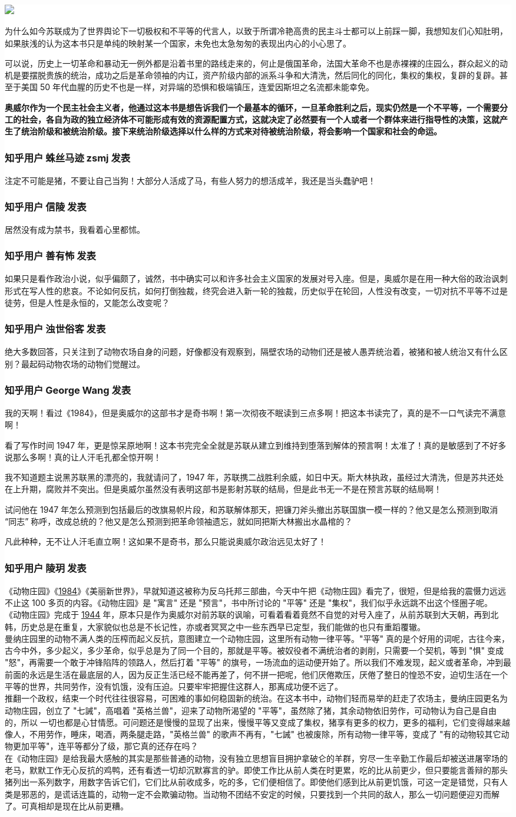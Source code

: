 ![](https://images.weserv.nl/?url=https%3A//pic1.zhimg.com/v2-3cbd99ac8875455be095ddea8fcd16e6_r.jpg%3Fsource%3D1940ef5c)

为什么如今苏联成为了世界舆论下一切极权和不平等的代言人，以致于所谓冷艳高贵的民主斗士都可以上前踩一脚，我想知友们心知肚明，如果肤浅的认为这本书只是单纯的映射某一个国家，未免也太急匆匆的表现出内心的小心思了。

可以说，历史上一切革命和暴动无一例外都是沿着书里的路线走来的，何止是俄国革命，法国大革命不也是赤裸裸的庄园么，群众起义的动机是要摆脱贵族的统治，成功之后是革命领袖的内讧，资产阶级内部的派系斗争和大清洗，然后同化的同化，集权的集权，复辟的复辟。甚至于美国 50 年代血腥的历史不也是一样，对异端的恐惧和极端镇压，连爱因斯坦之名流都未能幸免。

**奥威尔作为一个民主社会主义者，他通过这本书是想告诉我们一个最基本的循环，一旦革命胜利之后，现实仍然是一个不平等，一个需要分工的社会，各自为政的独立经济体不可能形成有效的资源配置方式，这就决定了必然要有一个人或者一个群体来进行指导性的决策，这就产生了统治阶级和被统治阶级。接下来统治阶级选择以什么样的方式来对待被统治阶级，将会影响一个国家和社会的命运。**
    
    
    
    
### 知乎用户 蛛丝马迹 zsmj 发表
    
注定不可能是猪，不要让自己当狗！大部分人活成了马，有些人努力的想活成羊，我还是当头蠢驴吧！
    
    
    
    
### 知乎用户 信陵 发表
    
居然没有成为禁书，我看着心里都怵。
    
    
    
    
### 知乎用户 善有怖 发表
    
如果只是看作政治小说，似乎偏颇了，诚然，书中确实可以和许多社会主义国家的发展对号入座。但是，奥威尔是在用一种大俗的政治讽刺形式在写人性的悲哀。不论如何反抗，如何打倒独裁，终究会进入新一轮的独裁，历史似乎在轮回，人性没有改变，一切对抗不平等不过是徒劳，但是人性是永恒的，又能怎么改变呢？
    
    
    
    
### 知乎用户 浊世俗客 发表
    
绝大多数回答，只关注到了动物农场自身的问题，好像都没有观察到，隔壁农场的动物们还是被人愚弄统治着，被猪和被人统治又有什么区别？最起码动物农场的动物们觉醒过。
    
    
    
    
### 知乎用户 George Wang 发表
    
我的天啊！看过《1984》，但是奥威尔的这部书才是奇书啊！第一次彻夜不眠读到三点多啊！把这本书读完了，真的是不一口气读完不满意啊！

看了写作时间 1947 年，更是惊呆原地啊！这本书完完全全就是苏联从建立到维持到堕落到解体的预言啊！太准了！真的是敏感到了不好多说那么多啊！真的让人汗毛孔都全惊开啊！

我不知道题主说黑苏联黑的漂亮的，我就请问了，1947 年，苏联携二战胜利余威，如日中天。斯大林执政，虽经过大清洗，但是苏共还处在上升期，腐败并不突出。但是奥威尔虽然没有表明这部书是影射苏联的结局，但是此书无一不是在预言苏联的结局啊！

试问他在 1947 年怎么预测到包括最后的改旗易帜片段，和苏联解体那天，把镰刀斧头撤出苏联国旗一模一样的？他又是怎么预测到取消 “同志” 称呼，改成总统的？他又是怎么预测到把革命领袖遗忘，就如同把斯大林搬出水晶棺的？

凡此种种，无不让人汗毛直立啊！这如果不是奇书，那么只能说奥威尔政治远见太好了！
    
    
    
    
### 知乎用户 陵玥 发表
    
《动物庄园》《[1984]()》《美丽新世界》，早就知道这被称为反乌托邦三部曲，今天中午把《动物庄园》看完了，很短，但是给我的震慑力远远不止这 100 多页的内容。《动物庄园》是 "寓言" 还是 "预言"，书中所讨论的 "平等" 还是 "集权"，我们似乎永远跳不出这个怪圈子呢。  
《动物庄园》完成于 [1944]() 年，原本只是作为奥威尔对前苏联的讽喻，可看着看着竟然不自觉的对号入座了，从前苏联到大天朝，再到北韩，历史总是在重复，大家貌似也总是不长记性，亦或者冥冥之中一些东西早已定型，我们能做的也只有重蹈覆辙。  
曼纳庄园里的动物不满人类的压榨而起义反抗，意图建立一个动物庄园，这里所有动物一律平等。"平等" 真的是个好用的词呢，古往今来，古今中外，多少起义，多少革命，似乎总是为了同一个目的，那就是平等。被奴役者不满统治者的剥削，只需要一个契机，等到 "惧" 变成 "怒"，再需要一个敢于冲锋陷阵的领路人，然后打着 "平等" 的旗号，一场流血的运动便开始了。所以我们不难发现，起义或者革命，冲到最前面的永远是生活在最底层的人，因为反正生活已经不能再差了，何不拼一把呢，他们厌倦欺压，厌倦了整日的惶恐不安，迫切生活在一个平等的世界，共同劳作，没有饥饿，没有压迫。只要牢牢把握住这群人，那离成功便不远了。  
推翻一个政权，结束一个时代往往很容易，可困难的事如何稳固新的统治。在这本书中，动物们轻而易举的赶走了农场主，曼纳庄园更名为动物庄园，创立了 "七誡"，高唱着 "英格兰兽"，迎来了动物所渴望的 "平等"，虽然除了猪，其余动物依旧劳作，可动物认为自己是自由的，所以 一切也都是心甘情愿。可问题还是慢慢的显现了出来，慢慢平等又变成了集权，猪享有更多的权力，更多的福利，它们变得越来越像人，不用劳作，睡床，喝酒，两条腿走路，"英格兰兽" 的歌声不再有，"七誡" 也被废除，所有动物一律平等，变成了 "有的动物较其它动物更加平等"，连平等都分了级，那它真的还存在吗？  
在《动物庄园》是给我最大感触的其实是那些普通的动物，没有独立思想盲目拥护拿破仑的羊群，穷尽一生辛勤工作最后却被送进屠宰场的老马，默默工作无心反抗的鸡鸭，还有看透一切却沉默寡言的驴。即使工作比从前人类在时更累，吃的比从前更少，但只要能言善辩的那头猪列出一系列数字，用数字告诉它们，它们比从前收成多，吃的多，它们便相信了。即使他们感到比从前更饥饿，可这一定是错觉，只有人类是邪恶的，是谎话连篇的，动物一定不会欺骗动物。当动物不团结不安定的时候，只要找到一个共同的敌人，那么一切问题便迎刃而解了。可真相却是现在比从前更糟。  